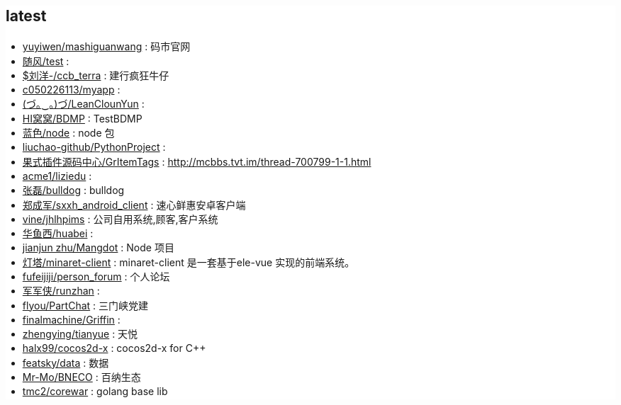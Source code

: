 
## latest

- [yuyiwen/mashiguanwang](http://git.oschina.net/yuyiwen_git/mashiguanwang) : 码市官网
- [随风/test](http://git.oschina.net/lkmtest/test) : 
- [$刘洋-/ccb_terra](http://git.oschina.net/ly521/ccb_terra) : 建行疯狂牛仔
- [c050226113/myapp](http://git.oschina.net/jiam/myapp) : 
- [(づ｡‿｡)づ/LeanClounYun](http://git.oschina.net/CodeManSun/leanclounyun) : 
- [HI窝窝/BDMP](http://git.oschina.net/dyforever/bdmp) : TestBDMP
- [蓝色/node](http://git.oschina.net/1011372655/node) : node 包
- [liuchao-github/PythonProject](http://git.oschina.net/liuchao1920/pythonproject) : 
- [果式插件源码中心/GrItemTags](http://git.oschina.net/galehub/gritemtags) : http://mcbbs.tvt.im/thread-700799-1-1.html
- [acme1/liziedu](http://git.oschina.net/mimida/liziedu) : 
- [张磊/bulldog](http://git.oschina.net/cyourai/bulldog) : bulldog
- [郑成军/sxxh_android_client](http://git.oschina.net/gitjunjun/sxxh_android_client) : 速心鲜惠安卓客户端
- [vine/jhlhpims](http://git.oschina.net/zqxathz/jhlhpims) : 公司自用系统,顾客,客户系统
- [华鱼西/huabei](http://git.oschina.net/semstouch/huabei) : 
- [jianjun zhu/Mangdot](http://git.oschina.net/jzhu196/mangdot) : Node 项目
- [灯塔/minaret-client](http://git.oschina.net/minaret/minaret-client) : minaret-client 是一套基于ele-vue 实现的前端系统。
- [fufeijiji/person_forum](http://git.oschina.net/fufeijiji/person_forum) : 个人论坛
- [军军侠/runzhan](http://git.oschina.net/junjunxia/runzhan) : 
- [flyou/PartChat](http://git.oschina.net/flyou/PartChat) : 三门峡党建
- [finalmachine/Griffin](http://git.oschina.net/finalmachine/Griffin) : 
- [zhengying/tianyue](http://git.oschina.net/zhengying666/tianyue) : 天悦
- [halx99/cocos2d-x](http://git.oschina.net/halx99/cocos2d-x) : cocos2d-x for C++
- [featsky/data](http://git.oschina.net/featsky/data) : 数据
- [Mr-Mo/BNECO](http://git.oschina.net/mr-mo/BNECO) : 百纳生态
- [tmc2/corewar](http://git.oschina.net/tmc2/corewar) : golang base lib